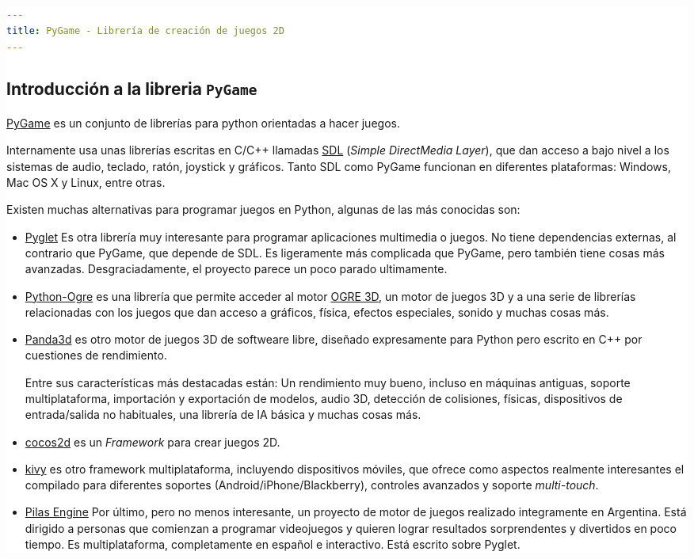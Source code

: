 ```yaml
---
title: PyGame - Librería de creación de juegos 2D
---
```



## Introducción a la libreria `PyGame`


[PyGame](http://pygame.org/) es un conjunto de librerías para python orientadas
a hacer juegos.

Internamente usa unas librerías escritas en C/C++ llamadas
[SDL](http://www.libsdl.org/) (*Simple DirectMedia Layer*), que dan acceso a
bajo nivel a los sistemas de audio, teclado, ratón, joystick y gráficos. Tanto
SDL como PyGame funcionan en diferentes plataformas: Windows, Mac OS X y Linux,
entre otras.

Existen muchas alternativas para programar juegos en Python, algunas de las más
conocidas son:

- [Pyglet](http://www.pyglet.org/) Es otra librería muy interesante para
  programar aplicaciones multimedia o juegos. No tiene dependencias externas, al
  contrario que PyGame, que depende de SDL. Es ligeramente más complicada que
  PyGame, pero también tiene cosas más avanzadas.  Desgraciadamente, el proyecto
  parece un poco parado ultimamente.

- [Python-Ogre](http://python-ogre.org/) es una librería que permite acceder al
  motor [OGRE 3D](http://www.ogre3d.org/), un motor de juegos 3D y a una serie
  de librerías relacionadas con los juegos que dan acceso a gráficos, física,
  efectos especiales, sonido y muchas cosas más.

- [Panda3d](http://www.panda3d.org/) es otro motor de juegos 3D de softweare
  libre, diseñado expresamente para Python pero escrito en C++ por cuestiones de
  rendimiento.

  Entre sus características más destacadas están: Un rendimiento muy bueno,
  incluso en máquinas antiguas, soporte multiplataforma, importación y
  exportación de modelos, audio 3D, detección de colisiones, físicas,
  dispositivos de entrada/salida no habituales, una librería de IA básica y
  muchas cosas más.

- [cocos2d](http://cocos2d.org/) es un *Framework* para crear juegos 2D.

- [kivy](http://kivy.org/) es otro framework multiplataforma, incluyendo
  dispositivos móviles, que ofrece como aspectos realmente interesantes el
  compilado para diferentes soportes (Android/iPhone/Blackberry), controles
  avanzados y soporte *multi-touch*.

- [Pilas Engine](http://pilas-engine.com.ar/) Por último, pero no menos
  interesante, un proyecto de motor de juegos realizado integramente en
  Argentina. Está dirigido a personas que comienzan a programar videojuegos y
  quieren lograr resultados sorprendentes y divertidos en poco tiempo. Es
  multiplataforma, completamente en español e interactivo.  Está escrito sobre
  Pyglet.
